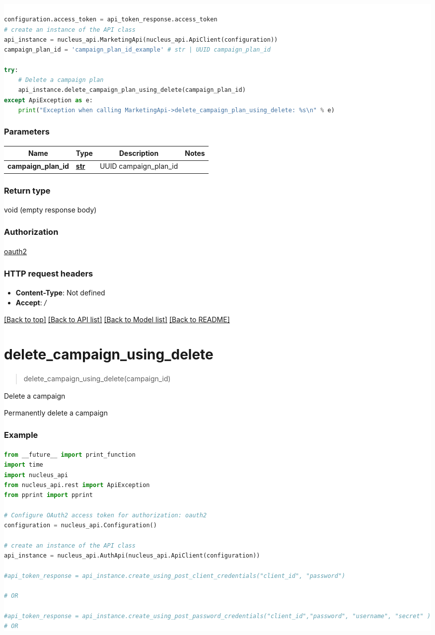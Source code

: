 ```python

configuration.access_token = api_token_response.access_token
# create an instance of the API class
api_instance = nucleus_api.MarketingApi(nucleus_api.ApiClient(configuration))
campaign_plan_id = 'campaign_plan_id_example' # str | UUID campaign_plan_id

try:
    # Delete a campaign plan
    api_instance.delete_campaign_plan_using_delete(campaign_plan_id)
except ApiException as e:
    print("Exception when calling MarketingApi->delete_campaign_plan_using_delete: %s\n" % e)
```

### Parameters

Name | Type | Description  | Notes
------------- | ------------- | ------------- | -------------
 **campaign_plan_id** | [**str**](.md)| UUID campaign_plan_id | 

### Return type

void (empty response body)

### Authorization

[oauth2](../README.md#oauth2)

### HTTP request headers

 - **Content-Type**: Not defined
 - **Accept**: */*

[[Back to top]](#) [[Back to API list]](../README.md#documentation-for-api-endpoints) [[Back to Model list]](../README.md#documentation-for-models) [[Back to README]](../README.md)

# **delete_campaign_using_delete**
> delete_campaign_using_delete(campaign_id)

Delete a campaign

Permanently delete a campaign

### Example
```python
from __future__ import print_function
import time
import nucleus_api
from nucleus_api.rest import ApiException
from pprint import pprint

# Configure OAuth2 access token for authorization: oauth2
configuration = nucleus_api.Configuration()

# create an instance of the API class
api_instance = nucleus_api.AuthApi(nucleus_api.ApiClient(configuration))

#api_token_response = api_instance.create_using_post_client_credentials("client_id", "password")

# OR

#api_token_response = api_instance.create_using_post_password_credentials("client_id","password", "username", "secret" )
# OR

```